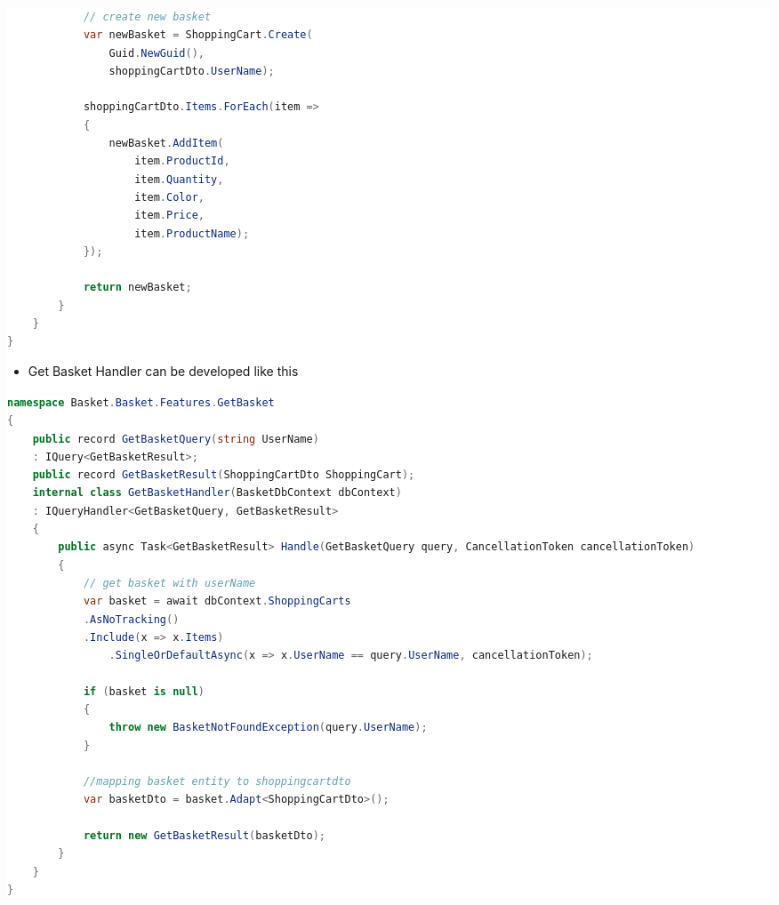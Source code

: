 ```c#
            // create new basket
            var newBasket = ShoppingCart.Create(
                Guid.NewGuid(),
                shoppingCartDto.UserName);

            shoppingCartDto.Items.ForEach(item =>
            {
                newBasket.AddItem(
                    item.ProductId,
                    item.Quantity,
                    item.Color,
                    item.Price,
                    item.ProductName);
            });

            return newBasket;
        }
    }
}


```

- Get Basket Handler can be developed like this 
```c#
namespace Basket.Basket.Features.GetBasket
{
    public record GetBasketQuery(string UserName)
    : IQuery<GetBasketResult>;
    public record GetBasketResult(ShoppingCartDto ShoppingCart);
    internal class GetBasketHandler(BasketDbContext dbContext)
    : IQueryHandler<GetBasketQuery, GetBasketResult>
    {
        public async Task<GetBasketResult> Handle(GetBasketQuery query, CancellationToken cancellationToken)
        {
            // get basket with userName
            var basket = await dbContext.ShoppingCarts
            .AsNoTracking()
            .Include(x => x.Items)
                .SingleOrDefaultAsync(x => x.UserName == query.UserName, cancellationToken);

            if (basket is null)
            {
                throw new BasketNotFoundException(query.UserName);
            }

            //mapping basket entity to shoppingcartdto
            var basketDto = basket.Adapt<ShoppingCartDto>();

            return new GetBasketResult(basketDto);
        }
    }
}


```
